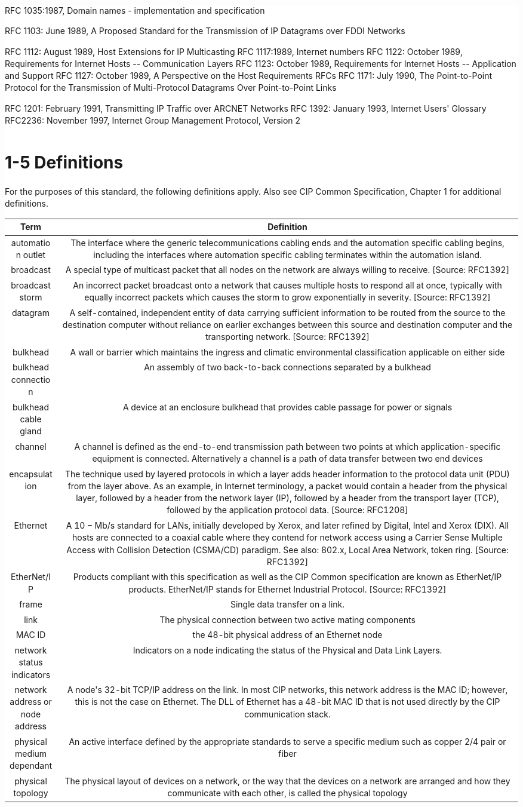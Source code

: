 RFC 1035:1987, Domain names - implementation and specification

RFC 1103: June 1989, A Proposed Standard for the Transmission of IP Datagrams over FDDI Networks

RFC 1112: August 1989, Host Extensions for IP Multicasting
RFC 1117:1989, Internet numbers
RFC 1122: October 1989, Requirements for Internet Hosts -- Communication Layers
RFC 1123: October 1989, Requirements for Internet Hosts -- Application and Support
RFC 1127: October 1989, A Perspective on the Host Requirements RFCs
RFC 1171: July 1990, The Point-to-Point Protocol for the Transmission of Multi-Protocol Datagrams Over Point-to-Point Links

RFC 1201: February 1991, Transmitting IP Traffic over ARCNET Networks
RFC 1392: January 1993, Internet Users' Glossary
RFC2236: November 1997, Internet Group Management Protocol, Version 2

# 1-5 Definitions 

For the purposes of this standard, the following definitions apply. Also see CIP Common Specification, Chapter 1 for additional definitions.

| Term | Definition |
| :--: | :--: |
| automation outlet | The interface where the generic telecommunications cabling ends and the automation specific cabling begins, including the interfaces where automation specific cabling terminates within the automation island. |
| broadcast | A special type of multicast packet that all nodes on the network are always willing to receive. [Source: RFC1392] |
| broadcast storm | An incorrect packet broadcast onto a network that causes multiple hosts to respond all at once, typically with equally incorrect packets which causes the storm to grow exponentially in severity. [Source: RFC1392] |
| datagram | A self-contained, independent entity of data carrying sufficient information to be routed from the source to the destination computer without reliance on earlier exchanges between this source and destination computer and the transporting network. [Source: RFC1392] |
| bulkhead | A wall or barrier which maintains the ingress and climatic environmental classification applicable on either side |
| bulkhead connection | An assembly of two back-to-back connections separated by a bulkhead |
| bulkhead cable gland | A device at an enclosure bulkhead that provides cable passage for power or signals |
| channel | A channel is defined as the end-to-end transmission path between two points at which application-specific equipment is connected. Alternatively a channel is a path of data transfer between two end devices |
| encapsulation | The technique used by layered protocols in which a layer adds header information to the protocol data unit (PDU) from the layer above. As an example, in Internet terminology, a packet would contain a header from the physical layer, followed by a header from the network layer (IP), followed by a header from the transport layer (TCP), followed by the application protocol data. [Source: RFC1208] |
| Ethernet | A $10-\mathrm{Mb} / \mathrm{s}$ standard for LANs, initially developed by Xerox, and later refined by Digital, Intel and Xerox (DIX). All hosts are connected to a coaxial cable where they contend for network access using a Carrier Sense Multiple Access with Collision Detection (CSMA/CD) paradigm. See also: 802.x, Local Area Network, token ring. [Source: RFC1392] |
| EtherNet/IP | Products compliant with this specification as well as the CIP Common specification are known as EtherNet/IP products. EtherNet/IP stands for Ethernet Industrial Protocol. [Source: RFC1392] |
| frame | Single data transfer on a link. |
| link | The physical connection between two active mating components |
| MAC ID | the 48-bit physical address of an Ethernet node |
| network status indicators | Indicators on a node indicating the status of the Physical and Data Link Layers. |
| network address or node address | A node's 32-bit TCP/IP address on the link. In most CIP networks, this network address is the MAC ID; however, this is not the case on Ethernet. The DLL of Ethernet has a 48-bit MAC ID that is not used directly by the CIP communication stack. |
| physical medium dependant | An active interface defined by the appropriate standards to serve a specific medium such as copper $2 / 4$ pair or fiber |
| physical topology | The physical layout of devices on a network, or the way that the devices on a network are arranged and how they communicate with each other, is called the physical topology |

